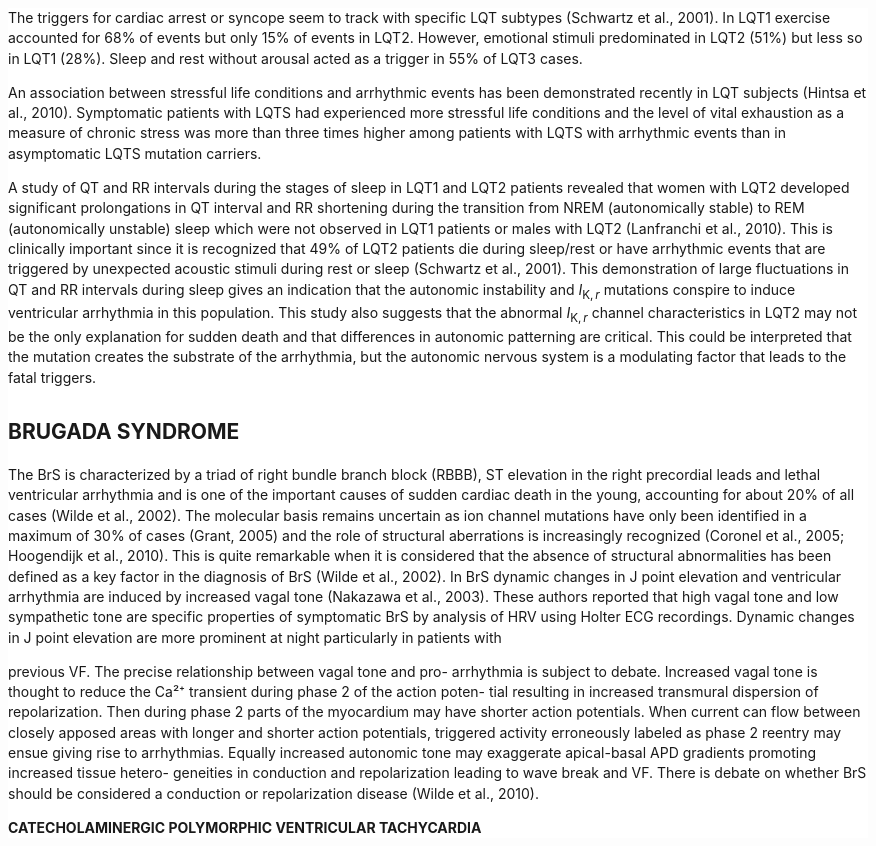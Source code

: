 The triggers for cardiac arrest or syncope seem to track with specific LQT subtypes (Schwartz et al., 2001). In LQT1 exercise accounted for 68% of events but only 15% of events in LQT2. However, emotional stimuli predominated in LQT2 (51%) but less so in LQT1 (28%). Sleep and rest without arousal acted as a trigger in 55% of LQT3 cases.

An association between stressful life conditions and arrhythmic events has been demonstrated recently in LQT subjects (Hintsa et al., 2010). Symptomatic patients with LQTS had experienced more stressful life conditions and the level of vital exhaustion as a measure of chronic stress was more than three times higher among patients with LQTS with arrhythmic events than in asymptomatic LQTS mutation carriers.

A study of QT and RR intervals during the stages of sleep in LQT1 and LQT2 patients revealed that women with LQT2 developed significant prolongations in QT interval and RR shortening during the transition from NREM (autonomically stable) to REM (autonomically unstable) sleep which were not observed in LQT1 patients or males with LQT2 (Lanfranchi et al., 2010). This is clinically important since it is recognized that 49% of LQT2 patients die during sleep/rest or have arrhythmic events that are triggered by unexpected acoustic stimuli during rest or sleep (Schwartz et al., 2001). This demonstration of large fluctuations in QT and RR intervals during sleep gives an indication that the autonomic instability and $I_{\mathrm{K},r}$ mutations conspire to induce ventricular arrhythmia in this population. This study also suggests that the abnormal $I_{\mathrm{K},r}$ channel characteristics in LQT2 may not be the only explanation for sudden death and that differences in autonomic patterning are critical. This could be interpreted that the mutation creates the substrate of the arrhythmia, but the autonomic nervous system is a modulating factor that leads to the fatal triggers.

## BRUGADA SYNDROME

The BrS is characterized by a triad of right bundle branch block (RBBB), ST elevation in the right precordial leads and lethal ventricular arrhythmia and is one of the important causes of sudden cardiac death in the young, accounting for about 20% of all cases (Wilde et al., 2002). The molecular basis remains uncertain as ion channel mutations have only been identified in a maximum of 30% of cases (Grant, 2005) and the role of structural aberrations is increasingly recognized (Coronel et al., 2005; Hoogendijk et al., 2010). This is quite remarkable when it is considered that the absence of structural abnormalities has been defined as a key factor in the diagnosis of BrS (Wilde et al., 2002). In BrS dynamic changes in J point elevation and ventricular arrhythmia are induced by increased vagal tone (Nakazawa et al., 2003). These authors reported that high vagal tone and low sympathetic tone are specific properties of symptomatic BrS by analysis of HRV using Holter ECG recordings. Dynamic changes in J point elevation are more prominent at night particularly in patients with

previous VF. The precise relationship between vagal tone and pro-
arrhythmia is subject to debate. Increased vagal tone is thought
to reduce the Ca²⁺ transient during phase 2 of the action poten-
tial resulting in increased transmural dispersion of repolarization.
Then during phase 2 parts of the myocardium may have shorter
action potentials. When current can flow between closely apposed
areas with longer and shorter action potentials, triggered activity
erroneously labeled as phase 2 reentry may ensue giving rise to
arrhythmias. Equally increased autonomic tone may exaggerate
apical-basal APD gradients promoting increased tissue hetero-
geneities in conduction and repolarization leading to wave break
and VF. There is debate on whether BrS should be considered a
conduction or repolarization disease (Wilde et al., 2010).

**CATECHOLAMINERGIC POLYMORPHIC VENTRICULAR TACHYCARDIA**
